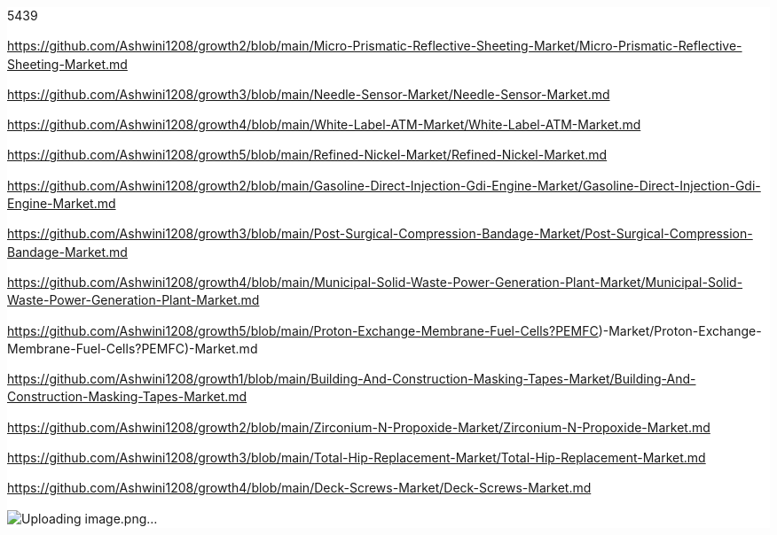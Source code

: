 5439</p><p><a href="https://github.com/Ashwini1208/growth2/blob/main/Micro-Prismatic-Reflective-Sheeting-Market/Micro-Prismatic-Reflective-Sheeting-Market.md">https://github.com/Ashwini1208/growth2/blob/main/Micro-Prismatic-Reflective-Sheeting-Market/Micro-Prismatic-Reflective-Sheeting-Market.md</a></p><p><a href="https://github.com/Ashwini1208/growth3/blob/main/Needle-Sensor-Market/Needle-Sensor-Market.md">https://github.com/Ashwini1208/growth3/blob/main/Needle-Sensor-Market/Needle-Sensor-Market.md</a></p><p><a href="https://github.com/Ashwini1208/growth4/blob/main/White-Label-ATM-Market/White-Label-ATM-Market.md">https://github.com/Ashwini1208/growth4/blob/main/White-Label-ATM-Market/White-Label-ATM-Market.md</a></p><p><a href="https://github.com/Ashwini1208/growth5/blob/main/Refined-Nickel-Market/Refined-Nickel-Market.md">https://github.com/Ashwini1208/growth5/blob/main/Refined-Nickel-Market/Refined-Nickel-Market.md</a></p><p><a href="https://github.com/Ashwini1208/growth2/blob/main/Gasoline-Direct-Injection-Gdi-Engine-Market/Gasoline-Direct-Injection-Gdi-Engine-Market.md">https://github.com/Ashwini1208/growth2/blob/main/Gasoline-Direct-Injection-Gdi-Engine-Market/Gasoline-Direct-Injection-Gdi-Engine-Market.md</a></p><p><a href="https://github.com/Ashwini1208/growth3/blob/main/Post-Surgical-Compression-Bandage-Market/Post-Surgical-Compression-Bandage-Market.md">https://github.com/Ashwini1208/growth3/blob/main/Post-Surgical-Compression-Bandage-Market/Post-Surgical-Compression-Bandage-Market.md</a></p><p><a href="https://github.com/Ashwini1208/growth4/blob/main/Municipal-Solid-Waste-Power-Generation-Plant-Market/Municipal-Solid-Waste-Power-Generation-Plant-Market.md">https://github.com/Ashwini1208/growth4/blob/main/Municipal-Solid-Waste-Power-Generation-Plant-Market/Municipal-Solid-Waste-Power-Generation-Plant-Market.md</a></p><p><a href="https://github.com/Ashwini1208/growth5/blob/main/Proton-Exchange-Membrane-Fuel-Cells?PEMFC)-Market/Proton-Exchange-Membrane-Fuel-Cells?PEMFC)-Market.md">https://github.com/Ashwini1208/growth5/blob/main/Proton-Exchange-Membrane-Fuel-Cells?PEMFC)-Market/Proton-Exchange-Membrane-Fuel-Cells?PEMFC)-Market.md</a></p><p><a href="https://github.com/Ashwini1208/growth1/blob/main/Building-And-Construction-Masking-Tapes-Market/Building-And-Construction-Masking-Tapes-Market.md">https://github.com/Ashwini1208/growth1/blob/main/Building-And-Construction-Masking-Tapes-Market/Building-And-Construction-Masking-Tapes-Market.md</a></p><p><a href="https://github.com/Ashwini1208/growth2/blob/main/Zirconium-N-Propoxide-Market/Zirconium-N-Propoxide-Market.md">https://github.com/Ashwini1208/growth2/blob/main/Zirconium-N-Propoxide-Market/Zirconium-N-Propoxide-Market.md</a></p><p><a href="https://github.com/Ashwini1208/growth3/blob/main/Total-Hip-Replacement-Market/Total-Hip-Replacement-Market.md">https://github.com/Ashwini1208/growth3/blob/main/Total-Hip-Replacement-Market/Total-Hip-Replacement-Market.md</a></p><p><a href="https://github.com/Ashwini1208/growth4/blob/main/Deck-Screws-Market/Deck-Screws-Market.md">https://github.com/Ashwini1208/growth4/blob/main/Deck-Screws-Market/Deck-Screws-Market.md</a></p>
![Uploading image.png…]()
